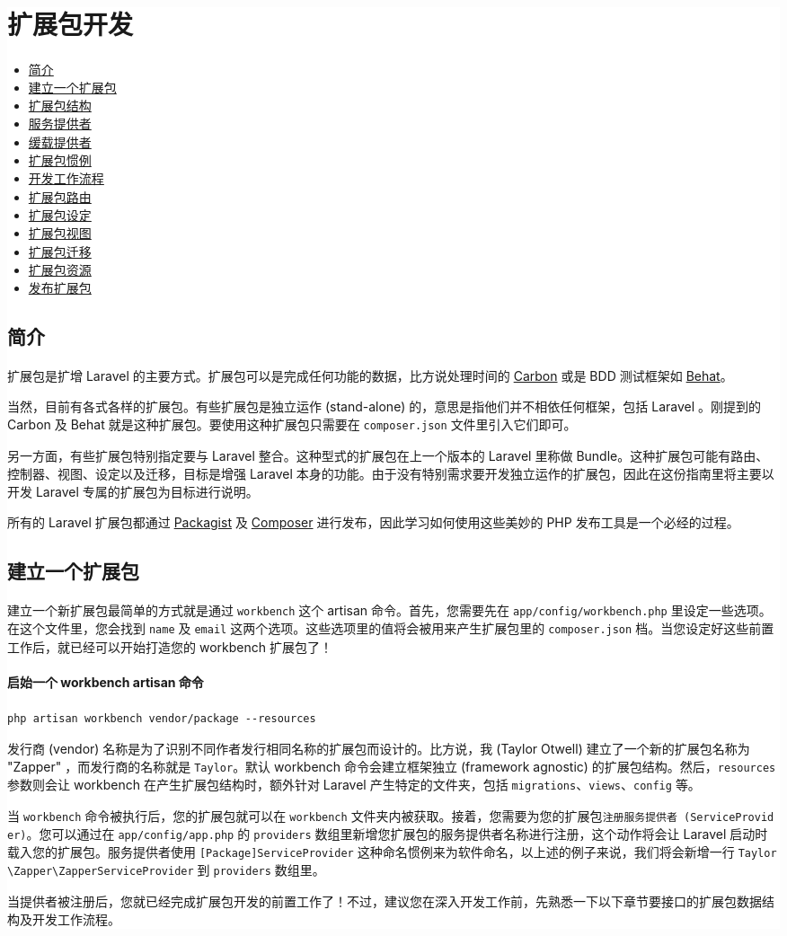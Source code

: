# 扩展包开发

- [简介](#introduction)
- [建立一个扩展包](#creating-a-package)
- [扩展包结构](#package-structure)
- [服务提供者](#service-providers)
- [缓载提供者](#deferred-providers)
- [扩展包惯例](#package-conventions)
- [开发工作流程](#development-workflow)
- [扩展包路由](#package-routing)
- [扩展包设定](#package-configuration)
- [扩展包视图](#package-views)
- [扩展包迁移](#package-migrations)
- [扩展包资源](#package-assets)
- [发布扩展包](#publishing-packages)

<a name="introduction"></a>
## 简介

扩展包是扩增 Laravel 的主要方式。扩展包可以是完成任何功能的数据，比方说处理时间的 [Carbon](https://github.com/briannesbitt/Carbon) 或是 BDD 测试框架如 [Behat](https://github.com/Behat/Behat)。

当然，目前有各式各样的扩展包。有些扩展包是独立运作 (stand-alone) 的，意思是指他们并不相依任何框架，包括 Laravel 。刚提到的 Carbon 及 Behat 就是这种扩展包。要使用这种扩展包只需要在 `composer.json` 文件里引入它们即可。

另一方面，有些扩展包特别指定要与 Laravel 整合。这种型式的扩展包在上一个版本的 Laravel 里称做 Bundle。这种扩展包可能有路由、控制器、视图、设定以及迁移，目标是增强 Laravel 本身的功能。由于没有特别需求要开发独立运作的扩展包，因此在这份指南里将主要以开发 Laravel 专属的扩展包为目标进行说明。

所有的 Laravel 扩展包都通过 [Packagist](http://packagist.org) 及 [Composer](http://getcomposer.org) 进行发布，因此学习如何使用这些美妙的 PHP 发布工具是一个必经的过程。

<a name="creating-a-package"></a>
## 建立一个扩展包

建立一个新扩展包最简单的方式就是通过 `workbench` 这个 artisan 命令。首先，您需要先在 `app/config/workbench.php` 里设定一些选项。在这个文件里，您会找到 `name` 及 `email` 这两个选项。这些选项里的值将会被用来产生扩展包里的 `composer.json` 档。当您设定好这些前置工作后，就已经可以开始打造您的 workbench 扩展包了！

#### 启始一个 workbench artisan 命令

	php artisan workbench vendor/package --resources

发行商 (vendor) 名称是为了识别不同作者发行相同名称的扩展包而设计的。比方说，我 (Taylor Otwell) 建立了一个新的扩展包名称为 "Zapper" ，而发行商的名称就是 `Taylor`。默认 workbench 命令会建立框架独立 (framework agnostic) 的扩展包结构。然后，`resources` 参数则会让 workbench 在产生扩展包结构时，额外针对 Laravel 产生特定的文件夹，包括 `migrations`、`views`、`config` 等。

当 `workbench` 命令被执行后，您的扩展包就可以在 `workbench` 文件夹内被获取。接着，您需要为您的扩展包`注册服务提供者 (ServiceProvider)`。您可以通过在 `app/config/app.php` 的 `providers` 数组里新增您扩展包的服务提供者名称进行注册，这个动作将会让 Laravel 启动时载入您的扩展包。服务提供者使用 `[Package]ServiceProvider` 这种命名惯例来为软件命名，以上述的例子来说，我们将会新增一行 `Taylor\Zapper\ZapperServiceProvider` 到 `providers` 数组里。

当提供者被注册后，您就已经完成扩展包开发的前置工作了！不过，建议您在深入开发工作前，先熟悉一下以下章节要接口的扩展包数据结构及开发工作流程。
